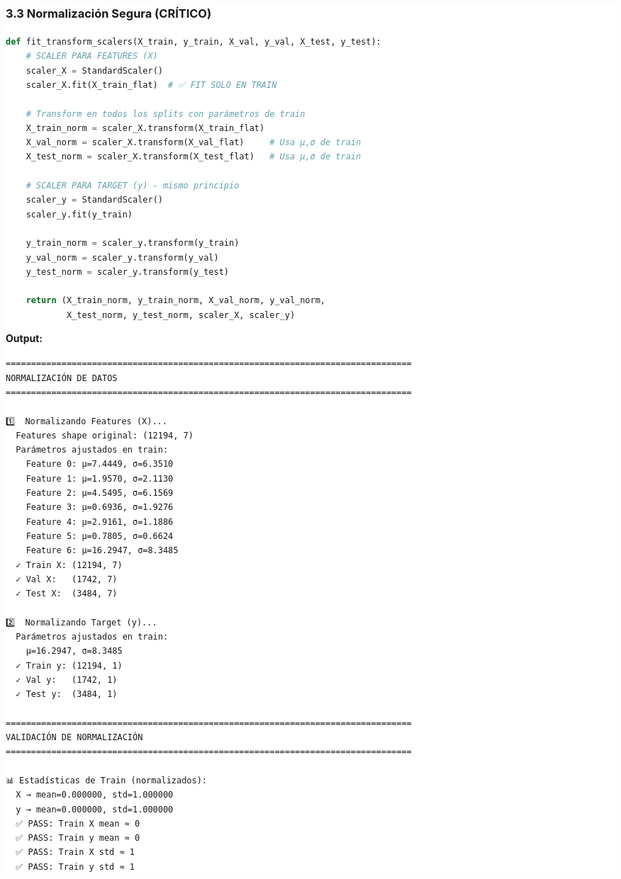 ### 3.3 Normalización Segura (CRÍTICO)

```python
def fit_transform_scalers(X_train, y_train, X_val, y_val, X_test, y_test):
    # SCALER PARA FEATURES (X)
    scaler_X = StandardScaler()
    scaler_X.fit(X_train_flat)  # ✅ FIT SOLO EN TRAIN

    # Transform en todos los splits con parámetros de train
    X_train_norm = scaler_X.transform(X_train_flat)
    X_val_norm = scaler_X.transform(X_val_flat)     # Usa μ,σ de train
    X_test_norm = scaler_X.transform(X_test_flat)   # Usa μ,σ de train

    # SCALER PARA TARGET (y) - mismo principio
    scaler_y = StandardScaler()
    scaler_y.fit(y_train)

    y_train_norm = scaler_y.transform(y_train)
    y_val_norm = scaler_y.transform(y_val)
    y_test_norm = scaler_y.transform(y_test)

    return (X_train_norm, y_train_norm, X_val_norm, y_val_norm,
            X_test_norm, y_test_norm, scaler_X, scaler_y)
```

**Output:**
```
================================================================================
NORMALIZACIÓN DE DATOS
================================================================================

1️⃣  Normalizando Features (X)...
  Features shape original: (12194, 7)
  Parámetros ajustados en train:
    Feature 0: μ=7.4449, σ=6.3510
    Feature 1: μ=1.9570, σ=2.1130
    Feature 2: μ=4.5495, σ=6.1569
    Feature 3: μ=0.6936, σ=1.9276
    Feature 4: μ=2.9161, σ=1.1886
    Feature 5: μ=0.7805, σ=0.6624
    Feature 6: μ=16.2947, σ=8.3485
  ✓ Train X: (12194, 7)
  ✓ Val X:   (1742, 7)
  ✓ Test X:  (3484, 7)

2️⃣  Normalizando Target (y)...
  Parámetros ajustados en train:
    μ=16.2947, σ=8.3485
  ✓ Train y: (12194, 1)
  ✓ Val y:   (1742, 1)
  ✓ Test y:  (3484, 1)

================================================================================
VALIDACIÓN DE NORMALIZACIÓN
================================================================================

📊 Estadísticas de Train (normalizados):
  X → mean=0.000000, std=1.000000
  y → mean=0.000000, std=1.000000
  ✅ PASS: Train X mean ≈ 0
  ✅ PASS: Train y mean ≈ 0
  ✅ PASS: Train X std ≈ 1
  ✅ PASS: Train y std ≈ 1

```